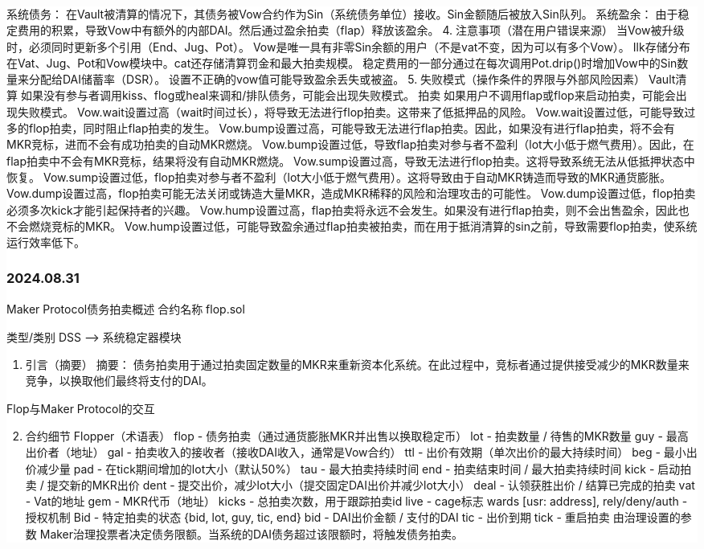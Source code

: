 系统债务： 在Vault被清算的情况下，其债务被Vow合约作为Sin（系统债务单位）接收。Sin金额随后被放入Sin队列。
系统盈余： 由于稳定费用的积累，导致Vow中有额外的内部DAI。然后通过盈余拍卖（flap）释放该盈余。
4. 注意事项（潜在用户错误来源）
当Vow被升级时，必须同时更新多个引用（End、Jug、Pot）。
Vow是唯一具有非零Sin余额的用户（不是vat不变，因为可以有多个Vow）。
Ilk存储分布在Vat、Jug、Pot和Vow模块中。cat还存储清算罚金和最大拍卖规模。
稳定费用的一部分通过在每次调用Pot.drip()时增加Vow中的Sin数量来分配给DAI储蓄率（DSR）。
设置不正确的vow值可能导致盈余丢失或被盗。
5. 失败模式（操作条件的界限与外部风险因素）
Vault清算
如果没有参与者调用kiss、flog或heal来调和/排队债务，可能会出现失败模式。
拍卖
如果用户不调用flap或flop来启动拍卖，可能会出现失败模式。
Vow.wait设置过高（wait时间过长），将导致无法进行flop拍卖。这带来了低抵押品的风险。
Vow.wait设置过低，可能导致过多的flop拍卖，同时阻止flap拍卖的发生。
Vow.bump设置过高，可能导致无法进行flap拍卖。因此，如果没有进行flap拍卖，将不会有MKR竞标，进而不会有成功拍卖的自动MKR燃烧。
Vow.bump设置过低，导致flap拍卖对参与者不盈利（lot大小低于燃气费用）。因此，在flap拍卖中不会有MKR竞标，结果将没有自动MKR燃烧。
Vow.sump设置过高，导致无法进行flop拍卖。这将导致系统无法从低抵押状态中恢复。
Vow.sump设置过低，flop拍卖对参与者不盈利（lot大小低于燃气费用）。这将导致由于自动MKR铸造而导致的MKR通货膨胀。
Vow.dump设置过高，flop拍卖可能无法关闭或铸造大量MKR，造成MKR稀释的风险和治理攻击的可能性。
Vow.dump设置过低，flop拍卖必须多次kick才能引起保持者的兴趣。
Vow.hump设置过高，flap拍卖将永远不会发生。如果没有进行flap拍卖，则不会出售盈余，因此也不会燃烧竞标的MKR。
Vow.hump设置过低，可能导致盈余通过flap拍卖被拍卖，而在用于抵消清算的sin之前，导致需要flop拍卖，使系统运行效率低下。
### 2024.08.31
Maker Protocol债务拍卖概述
合约名称
flop.sol

类型/类别
DSS —> 系统稳定器模块

1. 引言（摘要）
摘要： 债务拍卖用于通过拍卖固定数量的MKR来重新资本化系统。在此过程中，竞标者通过提供接受减少的MKR数量来竞争，以换取他们最终将支付的DAI。

Flop与Maker Protocol的交互

2. 合约细节
Flopper（术语表）
flop - 债务拍卖（通过通货膨胀MKR并出售以换取稳定币）
lot - 拍卖数量 / 待售的MKR数量
guy - 最高出价者（地址）
gal - 拍卖收入的接收者（接收DAI收入，通常是Vow合约）
ttl - 出价有效期（单次出价的最大持续时间）
beg - 最小出价减少量
pad - 在tick期间增加的lot大小（默认50%）
tau - 最大拍卖持续时间
end - 拍卖结束时间 / 最大拍卖持续时间
kick - 启动拍卖 / 提交新的MKR出价
dent - 提交出价，减少lot大小（提交固定DAI出价并减少lot大小）
deal - 认领获胜出价 / 结算已完成的拍卖
vat - Vat的地址
gem - MKR代币（地址）
kicks - 总拍卖次数，用于跟踪拍卖id
live - cage标志
wards [usr: address], rely/deny/auth - 授权机制
Bid - 特定拍卖的状态 {bid, lot, guy, tic, end}
bid - DAI出价金额 / 支付的DAI
tic - 出价到期
tick - 重启拍卖
由治理设置的参数
Maker治理投票者决定债务限额。当系统的DAI债务超过该限额时，将触发债务拍卖。
